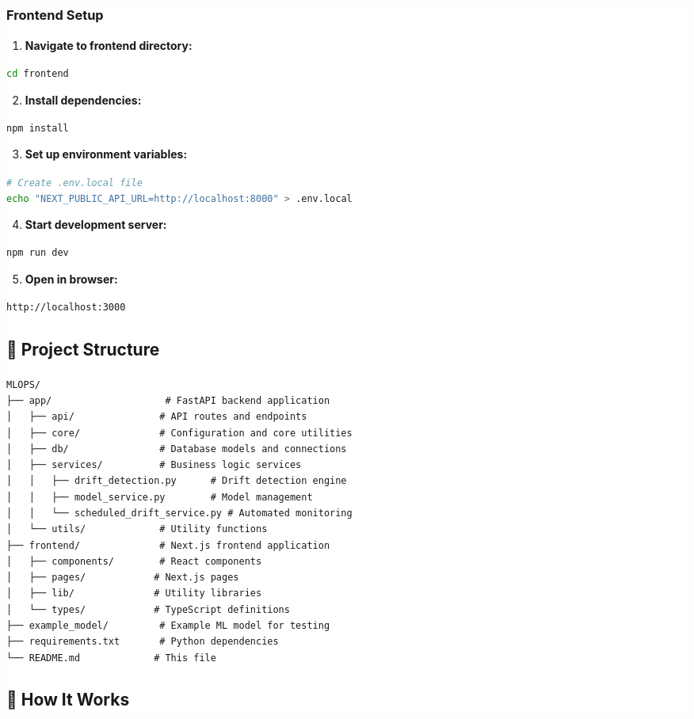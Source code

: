 ### Frontend Setup

1. **Navigate to frontend directory:**

```bash
cd frontend
```

2. **Install dependencies:**

```bash
npm install
```

3. **Set up environment variables:**

```bash
# Create .env.local file
echo "NEXT_PUBLIC_API_URL=http://localhost:8000" > .env.local
```

4. **Start development server:**

```bash
npm run dev
```

5. **Open in browser:**

```
http://localhost:3000
```

## 📁 Project Structure

```
MLOPS/
├── app/                    # FastAPI backend application
│   ├── api/               # API routes and endpoints
│   ├── core/              # Configuration and core utilities
│   ├── db/                # Database models and connections
│   ├── services/          # Business logic services
│   │   ├── drift_detection.py      # Drift detection engine
│   │   ├── model_service.py        # Model management
│   │   └── scheduled_drift_service.py # Automated monitoring
│   └── utils/             # Utility functions
├── frontend/              # Next.js frontend application
│   ├── components/        # React components
│   ├── pages/            # Next.js pages
│   ├── lib/              # Utility libraries
│   └── types/            # TypeScript definitions
├── example_model/         # Example ML model for testing
├── requirements.txt       # Python dependencies
└── README.md             # This file
```

## 🎯 How It Works

